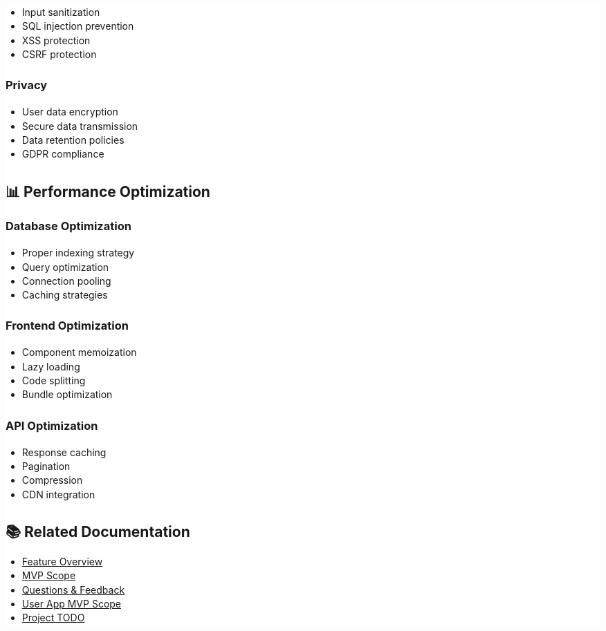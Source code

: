 - Input sanitization
- SQL injection prevention
- XSS protection
- CSRF protection

### **Privacy**

- User data encryption
- Secure data transmission
- Data retention policies
- GDPR compliance

## 📊 **Performance Optimization**

### **Database Optimization**

- Proper indexing strategy
- Query optimization
- Connection pooling
- Caching strategies

### **Frontend Optimization**

- Component memoization
- Lazy loading
- Code splitting
- Bundle optimization

### **API Optimization**

- Response caching
- Pagination
- Compression
- CDN integration

## 📚 **Related Documentation**

- [Feature Overview](./feature-overview.md)
- [MVP Scope](./mvp-scope.md)
- [Questions & Feedback](./questions.md)
- [User App MVP Scope](../../app-overview/user-app/mvp-scope.md)
- [Project TODO](../../todo.md)
